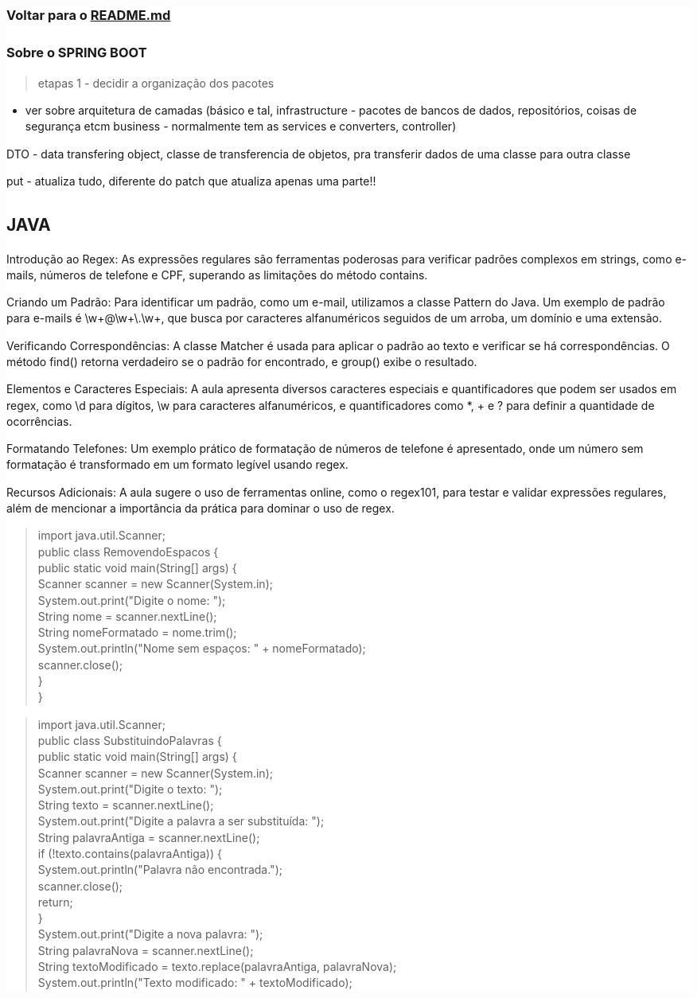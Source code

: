 ### Voltar para o [README.md](./README.md)  

### Sobre o SPRING BOOT

> etapas
1 - decidir a organização dos pacotes
* ver sobre arquitetura de camadas (básico e tal, infrastructure - pacotes de bancos de dados, repositórios, coisas de segurança etcm business - normalmente tem as services e converters, controller)

DTO - data transfering object, classe de transferencia de objetos, pra transferir dados de uma classe para outra classe

put - atualiza tudo, diferente do patch que atualiza apenas uma parte!!

## JAVA
Introdução ao Regex: As expressões regulares são ferramentas poderosas para verificar padrões complexos em strings, como e-mails, números de telefone e CPF, superando as limitações do método contains.

Criando um Padrão: Para identificar um padrão, como um e-mail, utilizamos a classe Pattern do Java. Um exemplo de padrão para e-mails é \\w+@\\w+\\.\\w+, que busca por caracteres alfanuméricos seguidos de um arroba, um domínio e uma extensão.

Verificando Correspondências: A classe Matcher é usada para aplicar o padrão ao texto e verificar se há correspondências. O método find() retorna verdadeiro se o padrão for encontrado, e group() exibe o resultado.

Elementos e Caracteres Especiais: A aula apresenta diversos caracteres especiais e quantificadores que podem ser usados em regex, como \d para dígitos, \w para caracteres alfanuméricos, e quantificadores como *, + e ? para definir a quantidade de ocorrências.

Formatando Telefones: Um exemplo prático de formatação de números de telefone é apresentado, onde um número sem formatação é transformado em um formato legível usando regex.

Recursos Adicionais: A aula sugere o uso de ferramentas online, como o regex101, para testar e validar expressões regulares, além de mencionar a importância da prática para dominar o uso de regex.

> import java.util.Scanner;  
public class RemovendoEspacos {  
    public static void main(String[] args) {  
        Scanner scanner = new Scanner(System.in);  
        System.out.print("Digite o nome: ");  
        String nome = scanner.nextLine();          
        String nomeFormatado = nome.trim();  
        System.out.println("Nome sem espaços: " + nomeFormatado);  
        scanner.close();  
>   }    
>}  

> import java.util.Scanner;  
public class SubstituindoPalavras {  
    public static void main(String[] args) {  
        Scanner scanner = new Scanner(System.in);  
        System.out.print("Digite o texto: ");  
        String texto = scanner.nextLine();  
        System.out.print("Digite a palavra a ser substituída: ");  
        String palavraAntiga = scanner.nextLine();    
        if (!texto.contains(palavraAntiga)) {  
            System.out.println("Palavra não encontrada.");  
            scanner.close();  
            return;   
        }  
        System.out.print("Digite a nova palavra: ");  
        String palavraNova = scanner.nextLine();  
        String textoModificado = texto.replace(palavraAntiga, palavraNova);  
        System.out.println("Texto modificado: " + textoModificado);  